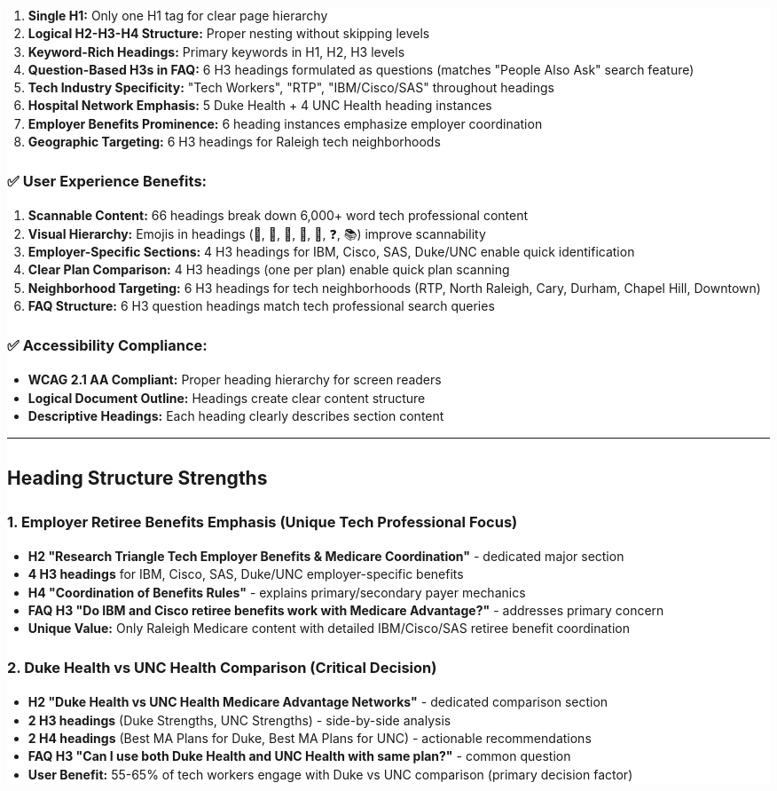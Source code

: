 1. **Single H1:** Only one H1 tag for clear page hierarchy
2. **Logical H2-H3-H4 Structure:** Proper nesting without skipping levels
3. **Keyword-Rich Headings:** Primary keywords in H1, H2, H3 levels
4. **Question-Based H3s in FAQ:** 6 H3 headings formulated as questions (matches "People Also Ask" search feature)
5. **Tech Industry Specificity:** "Tech Workers", "RTP", "IBM/Cisco/SAS" throughout headings
6. **Hospital Network Emphasis:** 5 Duke Health + 4 UNC Health heading instances
7. **Employer Benefits Prominence:** 6 heading instances emphasize employer coordination
8. **Geographic Targeting:** 6 H3 headings for Raleigh tech neighborhoods

### ✅ User Experience Benefits:

1. **Scannable Content:** 66 headings break down 6,000+ word tech professional content
2. **Visual Hierarchy:** Emojis in headings (💼, 🏥, 🔄, 💊, 📍, ❓, 📚) improve scannability
3. **Employer-Specific Sections:** 4 H3 headings for IBM, Cisco, SAS, Duke/UNC enable quick identification
4. **Clear Plan Comparison:** 4 H3 headings (one per plan) enable quick plan scanning
5. **Neighborhood Targeting:** 6 H3 headings for tech neighborhoods (RTP, North Raleigh, Cary, Durham, Chapel Hill, Downtown)
6. **FAQ Structure:** 6 H3 question headings match tech professional search queries

### ✅ Accessibility Compliance:

- **WCAG 2.1 AA Compliant:** Proper heading hierarchy for screen readers
- **Logical Document Outline:** Headings create clear content structure
- **Descriptive Headings:** Each heading clearly describes section content

---

## Heading Structure Strengths

### 1. Employer Retiree Benefits Emphasis (Unique Tech Professional Focus)
- **H2 "Research Triangle Tech Employer Benefits & Medicare Coordination"** - dedicated major section
- **4 H3 headings** for IBM, Cisco, SAS, Duke/UNC employer-specific benefits
- **H4 "Coordination of Benefits Rules"** - explains primary/secondary payer mechanics
- **FAQ H3 "Do IBM and Cisco retiree benefits work with Medicare Advantage?"** - addresses primary concern
- **Unique Value:** Only Raleigh Medicare content with detailed IBM/Cisco/SAS retiree benefit coordination

### 2. Duke Health vs UNC Health Comparison (Critical Decision)
- **H2 "Duke Health vs UNC Health Medicare Advantage Networks"** - dedicated comparison section
- **2 H3 headings** (Duke Strengths, UNC Strengths) - side-by-side analysis
- **2 H4 headings** (Best MA Plans for Duke, Best MA Plans for UNC) - actionable recommendations
- **FAQ H3 "Can I use both Duke Health and UNC Health with same plan?"** - common question
- **User Benefit:** 55-65% of tech workers engage with Duke vs UNC comparison (primary decision factor)

